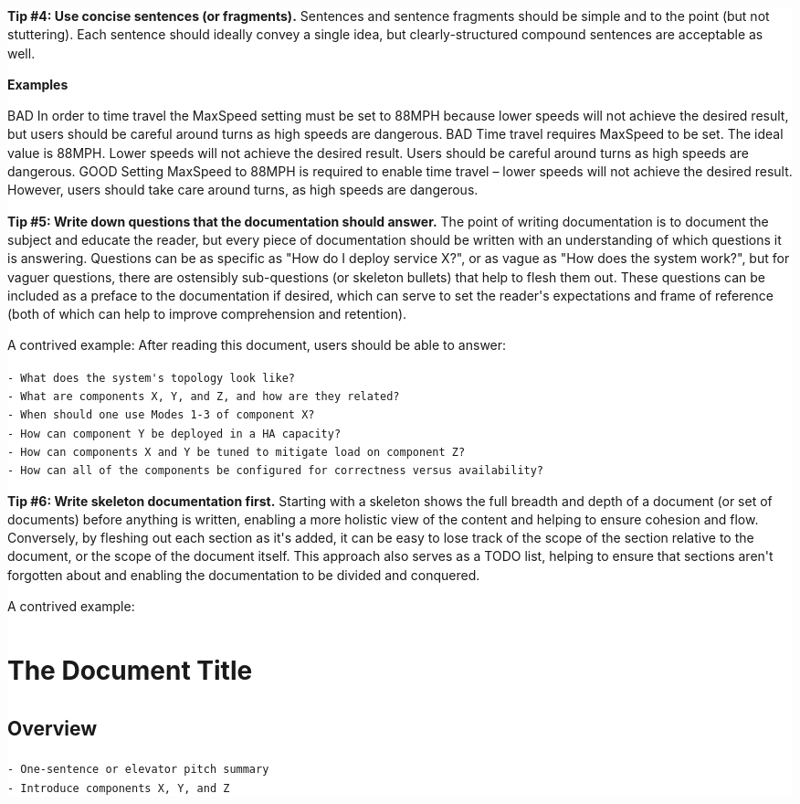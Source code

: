 **Tip #4: Use concise sentences (or fragments).**
Sentences and sentence fragments should be simple and to the point (but not stuttering). Each sentence should ideally convey a single idea, but clearly-structured compound sentences are acceptable as well.

**Examples**

BAD
In order to time travel the MaxSpeed setting must be set to 88MPH because lower speeds will not achieve the desired result, but users should be careful around turns as high speeds are dangerous.
BAD
Time travel requires MaxSpeed to be set. The ideal value is 88MPH. Lower speeds will not achieve the desired result. Users should be careful around turns as high speeds are dangerous.
GOOD
Setting MaxSpeed to 88MPH is required to enable time travel – lower speeds will not achieve the desired result. However, users should take care around turns, as high speeds are dangerous.

**Tip #5: Write down questions that the documentation should answer.**
The point of writing documentation is to document the subject and educate the reader, but every piece of documentation should be written with an understanding of which questions it is answering. Questions can be as specific as "How do I deploy service X?", or as vague as "How does the system work?", but for vaguer questions, there are ostensibly sub-questions (or skeleton bullets) that help to flesh them out.
These questions can be included as a preface to the documentation if desired, which can serve to set the reader's expectations and frame of reference (both of which can help to improve comprehension and retention).

A contrived example:
After reading this document, users should be able to answer:

    - What does the system's topology look like?
    - What are components X, Y, and Z, and how are they related?
    - When should one use Modes 1-3 of component X?
    - How can component Y be deployed in a HA capacity?
    - How can components X and Y be tuned to mitigate load on component Z?
    - How can all of the components be configured for correctness versus availability?

**Tip #6: Write skeleton documentation first.**
Starting with a skeleton shows the full breadth and depth of a document (or set of documents) before anything is written, enabling a more holistic view of the content and helping to ensure cohesion and flow. Conversely, by fleshing out each section as it's added, it can be easy to lose track of the scope of the section relative to the document, or the scope of the document itself. This approach also serves as a TODO list, helping to ensure that sections aren't forgotten about and enabling the documentation to be divided and conquered.

A contrived example:
# The Document Title

## Overview

    - One-sentence or elevator pitch summary
    - Introduce components X, Y, and Z
